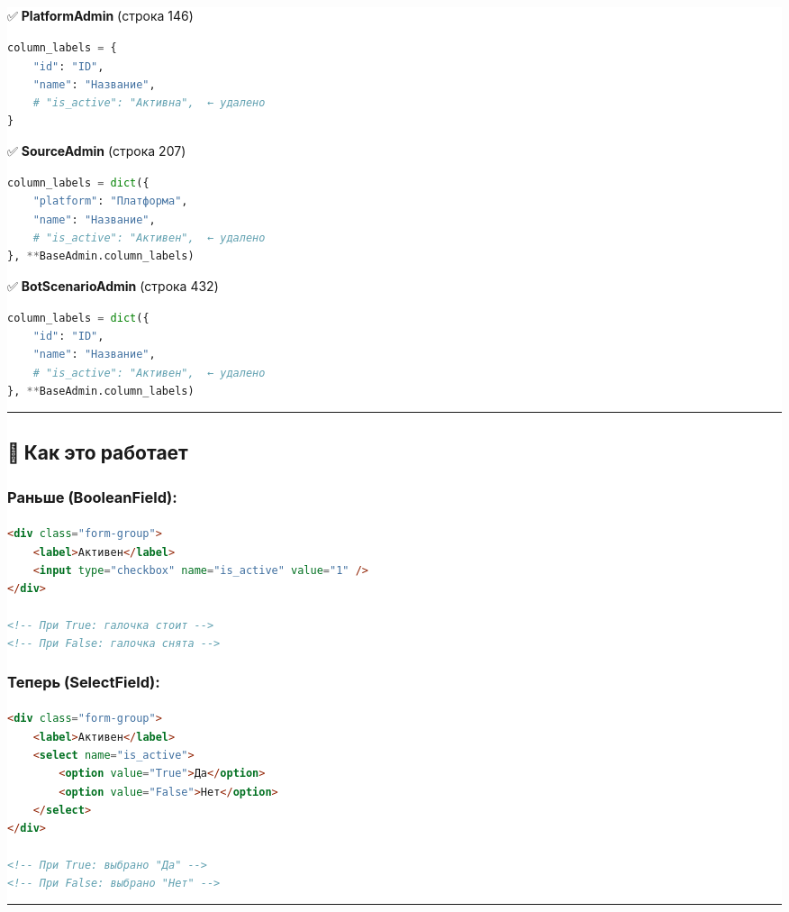 ✅ **PlatformAdmin** (строка 146)
```python
column_labels = {
    "id": "ID",
    "name": "Название",
    # "is_active": "Активна",  ← удалено
}
```

✅ **SourceAdmin** (строка 207)
```python
column_labels = dict({
    "platform": "Платформа",
    "name": "Название",
    # "is_active": "Активен",  ← удалено
}, **BaseAdmin.column_labels)
```

✅ **BotScenarioAdmin** (строка 432)
```python
column_labels = dict({
    "id": "ID",
    "name": "Название",
    # "is_active": "Активен",  ← удалено
}, **BaseAdmin.column_labels)
```

---

## 🎯 Как это работает

### Раньше (BooleanField):
```html
<div class="form-group">
    <label>Активен</label>
    <input type="checkbox" name="is_active" value="1" />
</div>

<!-- При True: галочка стоит -->
<!-- При False: галочка снята -->
```

### Теперь (SelectField):
```html
<div class="form-group">
    <label>Активен</label>
    <select name="is_active">
        <option value="True">Да</option>
        <option value="False">Нет</option>
    </select>
</div>

<!-- При True: выбрано "Да" -->
<!-- При False: выбрано "Нет" -->
```

---